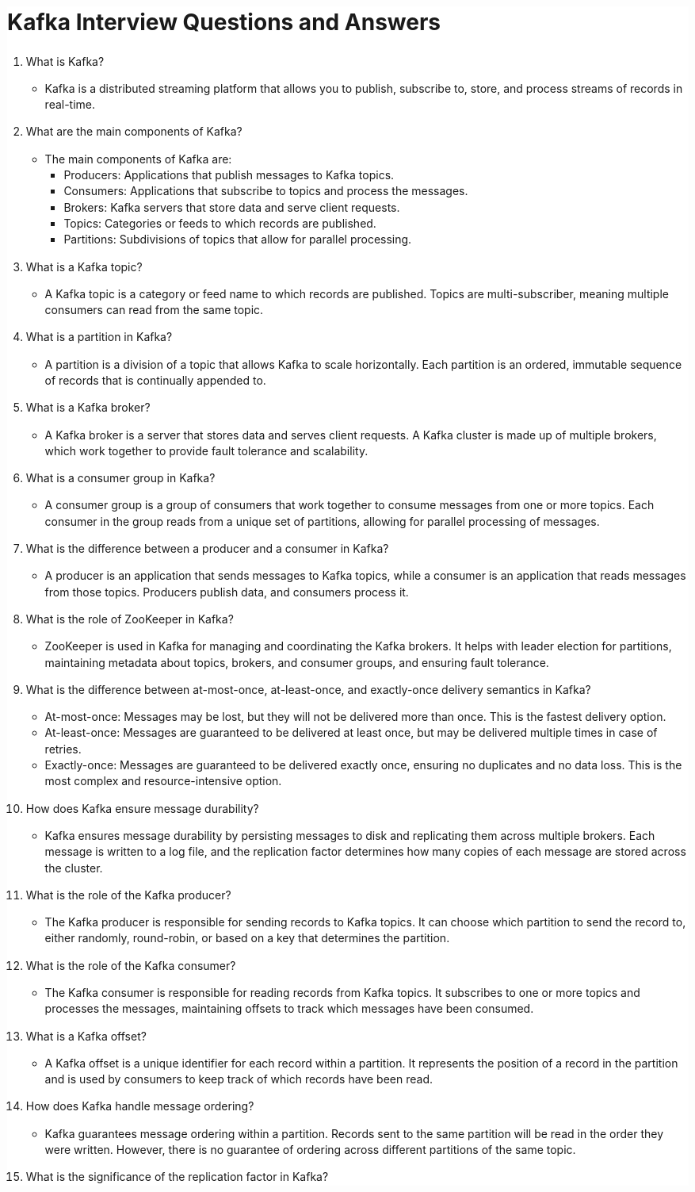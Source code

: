Kafka Interview Questions and Answers
============================================
1. What is Kafka?
   - Kafka is a distributed streaming platform that allows you to publish, subscribe to, store, and process streams of records in real-time.

2. What are the main components of Kafka?
    - The main components of Kafka are:
      - Producers: Applications that publish messages to Kafka topics.
      - Consumers: Applications that subscribe to topics and process the messages.
      - Brokers: Kafka servers that store data and serve client requests.
      - Topics: Categories or feeds to which records are published.
      - Partitions: Subdivisions of topics that allow for parallel processing.
3. What is a Kafka topic?
    - A Kafka topic is a category or feed name to which records are published. Topics are multi-subscriber, meaning multiple consumers can read from the same topic.
4. What is a partition in Kafka?
    - A partition is a division of a topic that allows Kafka to scale horizontally. Each partition is an ordered, immutable sequence of records that is continually appended to.
5. What is a Kafka broker?
    - A Kafka broker is a server that stores data and serves client requests. A Kafka cluster is made up of multiple brokers, which work together to provide fault tolerance and scalability.
6. What is a consumer group in Kafka?
    - A consumer group is a group of consumers that work together to consume messages from one or more topics. Each consumer in the group reads from a unique set of partitions, allowing for parallel processing of messages.
7. What is the difference between a producer and a consumer in Kafka?
    - A producer is an application that sends messages to Kafka topics, while a consumer is an application that reads messages from those topics. Producers publish data, and consumers process it.
8. What is the role of ZooKeeper in Kafka?
    - ZooKeeper is used in Kafka for managing and coordinating the Kafka brokers. It helps with leader election for partitions, maintaining metadata about topics, brokers, and consumer groups, and ensuring fault tolerance.
9. What is the difference between at-most-once, at-least-once, and exactly-once delivery semantics in Kafka?
    - At-most-once: Messages may be lost, but they will not be delivered more than once. This is the fastest delivery option.
    - At-least-once: Messages are guaranteed to be delivered at least once, but may be delivered multiple times in case of retries.
    - Exactly-once: Messages are guaranteed to be delivered exactly once, ensuring no duplicates and no data loss. This is the most complex and resource-intensive option.
10. How does Kafka ensure message durability?
    - Kafka ensures message durability by persisting messages to disk and replicating them across multiple brokers. Each message is written to a log file, and the replication factor determines how many copies of each message are stored across the cluster.
11. What is the role of the Kafka producer?
    - The Kafka producer is responsible for sending records to Kafka topics. It can choose which partition to send the record to, either randomly, round-robin, or based on a key that determines the partition.
12. What is the role of the Kafka consumer?
    - The Kafka consumer is responsible for reading records from Kafka topics. It subscribes to one or more topics and processes the messages, maintaining offsets to track which messages have been consumed.
13. What is a Kafka offset?
    - A Kafka offset is a unique identifier for each record within a partition. It represents the position of a record in the partition and is used by consumers to keep track of which records have been read.
14. How does Kafka handle message ordering?
    - Kafka guarantees message ordering within a partition. Records sent to the same partition will be read in the order they were written. However, there is no guarantee of ordering across different partitions of the same topic.
15. What is the significance of the replication factor in Kafka?